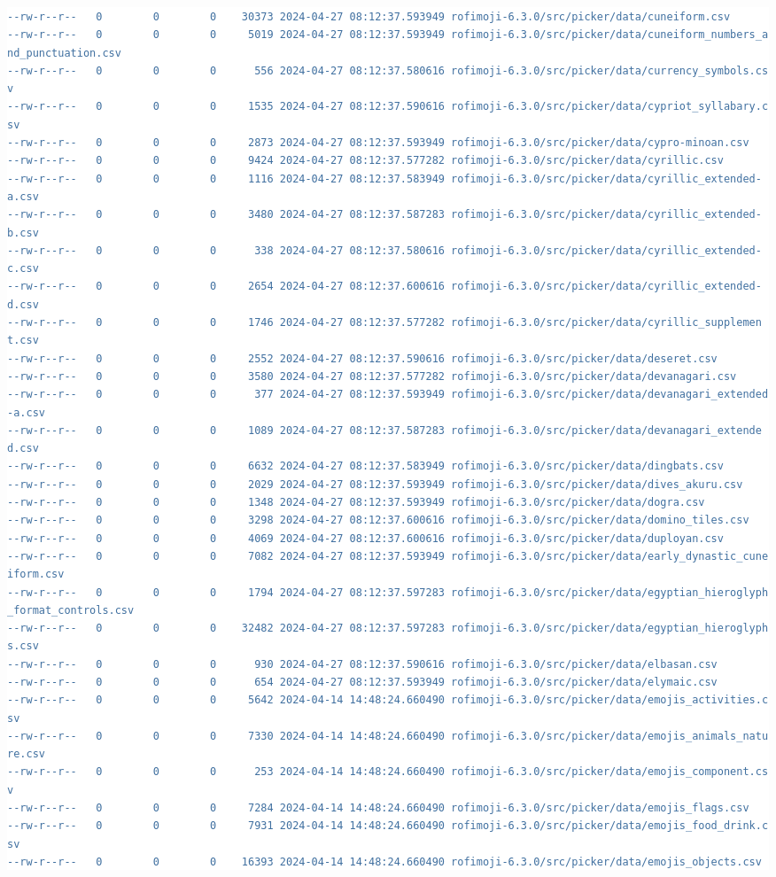 ```diff
--rw-r--r--   0        0        0    30373 2024-04-27 08:12:37.593949 rofimoji-6.3.0/src/picker/data/cuneiform.csv
--rw-r--r--   0        0        0     5019 2024-04-27 08:12:37.593949 rofimoji-6.3.0/src/picker/data/cuneiform_numbers_and_punctuation.csv
--rw-r--r--   0        0        0      556 2024-04-27 08:12:37.580616 rofimoji-6.3.0/src/picker/data/currency_symbols.csv
--rw-r--r--   0        0        0     1535 2024-04-27 08:12:37.590616 rofimoji-6.3.0/src/picker/data/cypriot_syllabary.csv
--rw-r--r--   0        0        0     2873 2024-04-27 08:12:37.593949 rofimoji-6.3.0/src/picker/data/cypro-minoan.csv
--rw-r--r--   0        0        0     9424 2024-04-27 08:12:37.577282 rofimoji-6.3.0/src/picker/data/cyrillic.csv
--rw-r--r--   0        0        0     1116 2024-04-27 08:12:37.583949 rofimoji-6.3.0/src/picker/data/cyrillic_extended-a.csv
--rw-r--r--   0        0        0     3480 2024-04-27 08:12:37.587283 rofimoji-6.3.0/src/picker/data/cyrillic_extended-b.csv
--rw-r--r--   0        0        0      338 2024-04-27 08:12:37.580616 rofimoji-6.3.0/src/picker/data/cyrillic_extended-c.csv
--rw-r--r--   0        0        0     2654 2024-04-27 08:12:37.600616 rofimoji-6.3.0/src/picker/data/cyrillic_extended-d.csv
--rw-r--r--   0        0        0     1746 2024-04-27 08:12:37.577282 rofimoji-6.3.0/src/picker/data/cyrillic_supplement.csv
--rw-r--r--   0        0        0     2552 2024-04-27 08:12:37.590616 rofimoji-6.3.0/src/picker/data/deseret.csv
--rw-r--r--   0        0        0     3580 2024-04-27 08:12:37.577282 rofimoji-6.3.0/src/picker/data/devanagari.csv
--rw-r--r--   0        0        0      377 2024-04-27 08:12:37.593949 rofimoji-6.3.0/src/picker/data/devanagari_extended-a.csv
--rw-r--r--   0        0        0     1089 2024-04-27 08:12:37.587283 rofimoji-6.3.0/src/picker/data/devanagari_extended.csv
--rw-r--r--   0        0        0     6632 2024-04-27 08:12:37.583949 rofimoji-6.3.0/src/picker/data/dingbats.csv
--rw-r--r--   0        0        0     2029 2024-04-27 08:12:37.593949 rofimoji-6.3.0/src/picker/data/dives_akuru.csv
--rw-r--r--   0        0        0     1348 2024-04-27 08:12:37.593949 rofimoji-6.3.0/src/picker/data/dogra.csv
--rw-r--r--   0        0        0     3298 2024-04-27 08:12:37.600616 rofimoji-6.3.0/src/picker/data/domino_tiles.csv
--rw-r--r--   0        0        0     4069 2024-04-27 08:12:37.600616 rofimoji-6.3.0/src/picker/data/duployan.csv
--rw-r--r--   0        0        0     7082 2024-04-27 08:12:37.593949 rofimoji-6.3.0/src/picker/data/early_dynastic_cuneiform.csv
--rw-r--r--   0        0        0     1794 2024-04-27 08:12:37.597283 rofimoji-6.3.0/src/picker/data/egyptian_hieroglyph_format_controls.csv
--rw-r--r--   0        0        0    32482 2024-04-27 08:12:37.597283 rofimoji-6.3.0/src/picker/data/egyptian_hieroglyphs.csv
--rw-r--r--   0        0        0      930 2024-04-27 08:12:37.590616 rofimoji-6.3.0/src/picker/data/elbasan.csv
--rw-r--r--   0        0        0      654 2024-04-27 08:12:37.593949 rofimoji-6.3.0/src/picker/data/elymaic.csv
--rw-r--r--   0        0        0     5642 2024-04-14 14:48:24.660490 rofimoji-6.3.0/src/picker/data/emojis_activities.csv
--rw-r--r--   0        0        0     7330 2024-04-14 14:48:24.660490 rofimoji-6.3.0/src/picker/data/emojis_animals_nature.csv
--rw-r--r--   0        0        0      253 2024-04-14 14:48:24.660490 rofimoji-6.3.0/src/picker/data/emojis_component.csv
--rw-r--r--   0        0        0     7284 2024-04-14 14:48:24.660490 rofimoji-6.3.0/src/picker/data/emojis_flags.csv
--rw-r--r--   0        0        0     7931 2024-04-14 14:48:24.660490 rofimoji-6.3.0/src/picker/data/emojis_food_drink.csv
--rw-r--r--   0        0        0    16393 2024-04-14 14:48:24.660490 rofimoji-6.3.0/src/picker/data/emojis_objects.csv
```